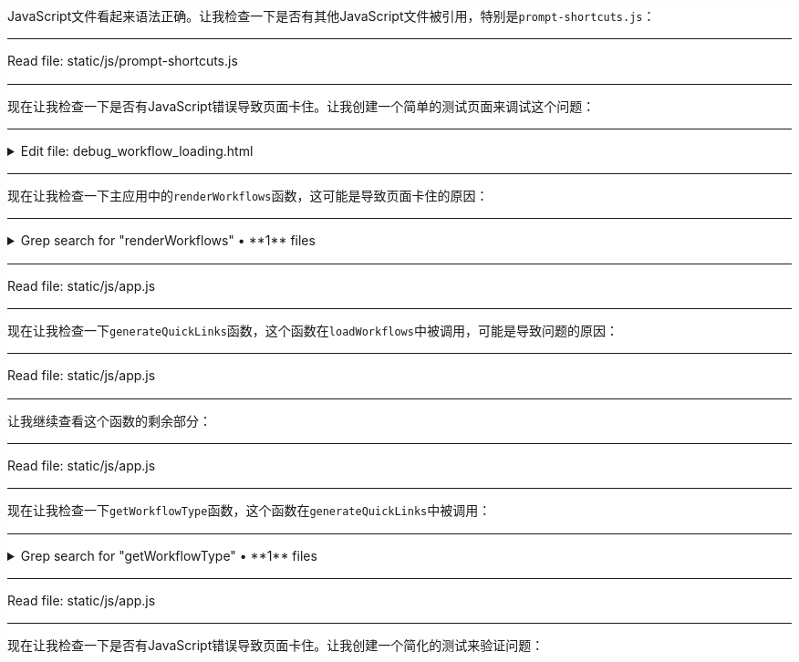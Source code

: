 JavaScript文件看起来语法正确。让我检查一下是否有其他JavaScript文件被引用，特别是`prompt-shortcuts.js`：


---

Read file: static/js/prompt-shortcuts.js

---

现在让我检查一下是否有JavaScript错误导致页面卡住。让我创建一个简单的测试页面来调试这个问题：


---

<details><summary>Edit file: debug_workflow_loading.html</summary></details>

---

现在让我检查一下主应用中的`renderWorkflows`函数，这可能是导致页面卡住的原因：


---

<details><summary>Grep search for "renderWorkflows" • **1** files</summary></details>

---

Read file: static/js/app.js

---

现在让我检查一下`generateQuickLinks`函数，这个函数在`loadWorkflows`中被调用，可能是导致问题的原因：


---

Read file: static/js/app.js

---

让我继续查看这个函数的剩余部分：


---

Read file: static/js/app.js

---

现在让我检查一下`getWorkflowType`函数，这个函数在`generateQuickLinks`中被调用：


---

<details><summary>Grep search for "getWorkflowType" • **1** files</summary></details>

---

Read file: static/js/app.js

---

现在让我检查一下是否有JavaScript错误导致页面卡住。让我创建一个简化的测试来验证问题：
